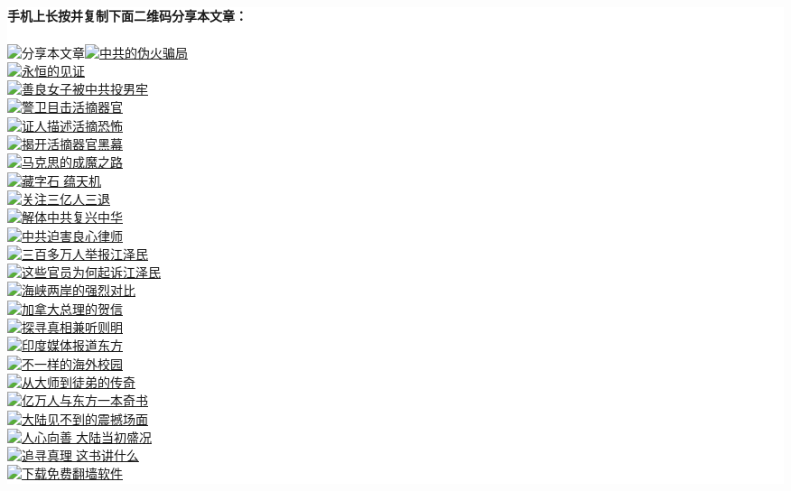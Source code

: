<strong>手机上长按并复制下面二维码分享本文章：</strong><br><br><img src="https://chart.apis.google.com/chart?cht=qr&chs=240x240&choe=UTF-8&chld=M|2&chl=https://github.com/zeqdou3554/djy/blob/master/gb/5/11/25/n1131974.md%231" title="分享本文章"></td><td VALIGN=TOP><a href="https://github.com/zeqdou3554/djy/blob/master/gb/16/1/21/n4622075.md?dfh#1" target="_blank"><img src="https://raw.githubusercontent.com/zeqdou3554/djy/master/gb/300/wei-f1.jpg" title="中共的伪火骗局"  alt="中共的伪火骗局"></a><br><a href="https://github.com/zeqdou3554/www/blob/master/README.md?dfh#9" target="_blank"><img src="https://raw.githubusercontent.com/zeqdou3554/djy/master/gb/300/yong-h.jpg" title="永恒的见证"  alt="永恒的见证"></a><br><a href="https://github.com/zeqdou3554/djy/blob/master/gb/13/9/29/n3974789.md?dfh#1" target="_blank"><img src="https://raw.githubusercontent.com/zeqdou3554/djy/master/gb/300/shang-lnz.jpg" title="善良女子被中共投男牢"  alt="善良女子被中共投男牢"></a><br><a href="https://github.com/zeqdou3554/djy/blob/master/gb/16/3/16/n4663449.md?dfh#1" target="_blank"><img src="https://raw.githubusercontent.com/zeqdou3554/djy/master/gb/300/huo-z3.jpg" title="警卫目击活摘器官"  alt="警卫目击活摘器官"></a><br><a href="https://github.com/zeqdou3554/djy/blob/master/gb/16/8/7/n8177641.md?dfh#1" target="_blank"><img src="https://raw.githubusercontent.com/zeqdou3554/djy/master/gb/300/huo-z4.jpg" title="证人描述活摘恐怖"  alt="证人描述活摘恐怖"></a><br><a href="https://github.com/zeqdou3554/djy/blob/master/gb/10/4/19/n2881569.md?dfh#1" target="_blank"><img src="https://raw.githubusercontent.com/zeqdou3554/djy/master/gb/300/huo-z1.jpg" title="揭开活摘器官黑幕"  alt="揭开活摘器官黑幕"></a><br><a href="https://github.com/zeqdou3554/djy/blob/master/gb/10/11/7/n3077476.md?dfh#1" target="_blank"><img src="https://raw.githubusercontent.com/zeqdou3554/djy/master/gb/300/ma-ks.jpg" title="马克思的成魔之路"  alt="马克思的成魔之路"></a><br><a href="https://github.com/zeqdou3554/djy/blob/master/gb/14/6/9/n4173977.md?dfh#1" target="_blank"><img src="https://raw.githubusercontent.com/zeqdou3554/djy/master/gb/300/chang-zs.jpg" title="藏字石 蕴天机"  alt="藏字石 蕴天机"></a><br><a href="https://github.com/zeqdou3554/djy/blob/master/gb/18/5/10/n10381511.md?dfh#1" target="_blank"><img src="https://raw.githubusercontent.com/zeqdou3554/djy/master/gb/300/st1.jpg" title="关注三亿人三退"  alt="关注三亿人三退"></a><br><a href="https://github.com/zeqdou3554/djy/blob/master/gb/18/3/21/n10237682.md?dfh#1" target="_blank"><img src="https://raw.githubusercontent.com/zeqdou3554/djy/master/gb/300/jie-t.jpg" title="解体中共复兴中华"  alt="解体中共复兴中华"></a><br><a href="https://github.com/zeqdou3554/djy/blob/master/gb/9/2/9/n2422991.md?dfh#1" target="_blank"><img src="https://raw.githubusercontent.com/zeqdou3554/djy/master/gb/300/gao-zs.jpg" title="中共迫害良心律师"  alt="中共迫害良心律师"></a><br><a href="https://github.com/zeqdou3554/djy/blob/master/gb/18/12/9/n10900044.md?dfh#1" target="_blank"><img src="https://raw.githubusercontent.com/zeqdou3554/djy/master/gb/300/sj1.jpg" title="三百多万人举报江泽民"  alt="三百多万人举报江泽民"></a><br><a href="https://github.com/zeqdou3554/djy/blob/master/gb/18/8/28/n10672014.md?dfh#1" target="_blank"><img src="https://raw.githubusercontent.com/zeqdou3554/djy/master/gb/300/sj2.jpg" title="这些官员为何起诉江泽民"  alt="这些官员为何起诉江泽民"></a><br><a href="https://github.com/zeqdou3554/djy/blob/master/gb/8/12/18/n2367165.md?dfh#1" target="_blank"><img src="https://raw.githubusercontent.com/zeqdou3554/djy/master/gb/300/liangan.jpg" title="海峡两岸的强烈对比"  alt="海峡两岸的强烈对比"></a><br><a href="https://github.com/zeqdou3554/djy/blob/master/gb/15/12/10/n4593139.md?dfh#1" target="_blank"><img src="https://raw.githubusercontent.com/zeqdou3554/djy/master/gb/300/jia-ndzl.jpg" title="加拿大总理的贺信"  alt="加拿大总理的贺信"></a><br><a href="https://github.com/zeqdou3554/djy/blob/master/gb/11/6/17/n3289382.md?dfh#1" target="_blank"><img src="https://raw.githubusercontent.com/zeqdou3554/djy/master/gb/300/xiao-wd.jpg" title="探寻真相兼听则明"  alt="探寻真相兼听则明"></a><br><a href="https://github.com/zeqdou3554/djy/blob/master/gb/18/10/27/n10812623.md?dfh#1" target="_blank"><img src="https://raw.githubusercontent.com/zeqdou3554/djy/master/gb/300/yindu.jpg" title="印度媒体报道东方"  alt="印度媒体报道东方"></a><br><a href="https://github.com/zeqdou3554/djy/blob/master/gb/18/6/9/n10469652.md?dfh#1" target="_blank"><img src="https://raw.githubusercontent.com/zeqdou3554/djy/master/gb/300/xie-j.jpg" title="不一样的海外校园"  alt="不一样的海外校园"></a><br><a href="https://github.com/zeqdou3554/djy/blob/master/gb/7/4/5/n1669415.md?dfh#1" target="_blank"><img src="https://raw.githubusercontent.com/zeqdou3554/djy/master/gb/300/li-up.jpg" title="从大师到徒弟的传奇"  alt="从大师到徒弟的传奇"></a><br><a href="https://github.com/zeqdou3554/djy/blob/master/gb/17/5/26/n9191512.md?dfh#1" target="_blank"><img src="https://raw.githubusercontent.com/zeqdou3554/djy/master/gb/300/zfl2.jpg" title="亿万人与东方一本奇书"  alt="亿万人与东方一本奇书"></a><br><a href="https://github.com/zeqdou3554/djy/blob/master/gb/13/11/27/n4020290.md?dfh#1" target="_blank"><img src="https://raw.githubusercontent.com/zeqdou3554/djy/master/gb/300/zhen-h.jpg" title="大陆见不到的震撼场面"  alt="大陆见不到的震撼场面"></a><br><a href="https://github.com/zeqdou3554/djy/blob/master/gb/15/7/17/n4482910.md?dfh#1" target="_blank"><img src="https://raw.githubusercontent.com/zeqdou3554/djy/master/gb/300/dalu-sk.jpg" title="人心向善 大陆当初盛况"  alt="人心向善 大陆当初盛况"></a><br><a href="https://github.com/zeqdou3554/djy/blob/master/gb/19/1/5/n10955468.md?dfh#1" target="_blank"><img src="https://raw.githubusercontent.com/zeqdou3554/djy/master/gb/300/zfl1.jpg" title="追寻真理 这书讲什么"  alt="追寻真理 这书讲什么"></a><br><a href="https://github.com/zeqdou3554/www/blob/master/README.md?dfh#1" target="_blank"><img src="https://raw.githubusercontent.com/zeqdou3554/djy/master/gb/300/fq1.jpg" title="下载免费翻墙软件"  alt="下载免费翻墙软件"></a><br></td></tr></table>
